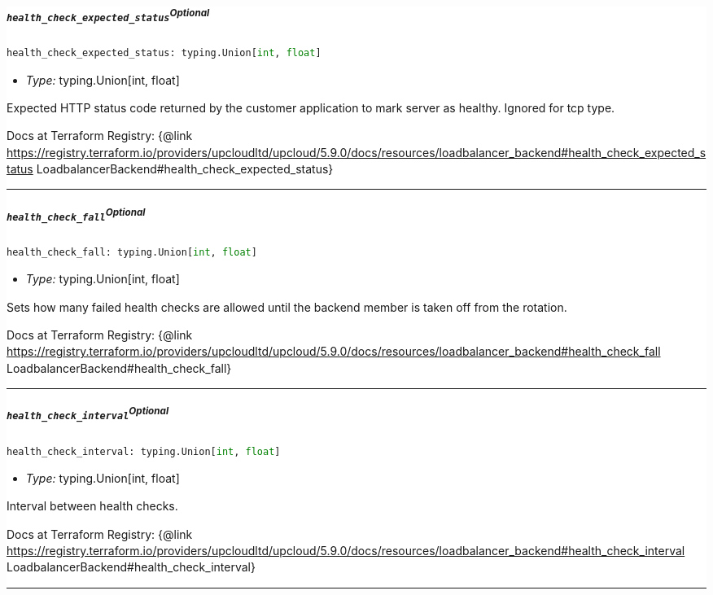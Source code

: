 
##### `health_check_expected_status`<sup>Optional</sup> <a name="health_check_expected_status" id="@cdktf/provider-upcloud.loadbalancerBackend.LoadbalancerBackendProperties.property.healthCheckExpectedStatus"></a>

```python
health_check_expected_status: typing.Union[int, float]
```

- *Type:* typing.Union[int, float]

Expected HTTP status code returned by the customer application to mark server as healthy. Ignored for tcp type.

Docs at Terraform Registry: {@link https://registry.terraform.io/providers/upcloudltd/upcloud/5.9.0/docs/resources/loadbalancer_backend#health_check_expected_status LoadbalancerBackend#health_check_expected_status}

---

##### `health_check_fall`<sup>Optional</sup> <a name="health_check_fall" id="@cdktf/provider-upcloud.loadbalancerBackend.LoadbalancerBackendProperties.property.healthCheckFall"></a>

```python
health_check_fall: typing.Union[int, float]
```

- *Type:* typing.Union[int, float]

Sets how many failed health checks are allowed until the backend member is taken off from the rotation.

Docs at Terraform Registry: {@link https://registry.terraform.io/providers/upcloudltd/upcloud/5.9.0/docs/resources/loadbalancer_backend#health_check_fall LoadbalancerBackend#health_check_fall}

---

##### `health_check_interval`<sup>Optional</sup> <a name="health_check_interval" id="@cdktf/provider-upcloud.loadbalancerBackend.LoadbalancerBackendProperties.property.healthCheckInterval"></a>

```python
health_check_interval: typing.Union[int, float]
```

- *Type:* typing.Union[int, float]

Interval between health checks.

Docs at Terraform Registry: {@link https://registry.terraform.io/providers/upcloudltd/upcloud/5.9.0/docs/resources/loadbalancer_backend#health_check_interval LoadbalancerBackend#health_check_interval}

---
